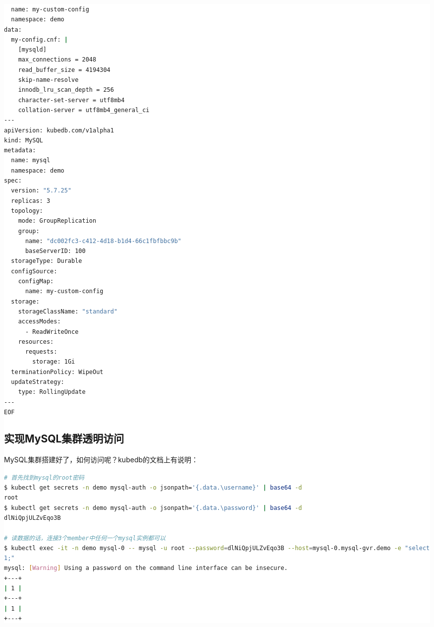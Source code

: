 ```bash
  name: my-custom-config
  namespace: demo
data:
  my-config.cnf: |
    [mysqld]
    max_connections = 2048
    read_buffer_size = 4194304
    skip-name-resolve
    innodb_lru_scan_depth = 256
    character-set-server = utf8mb4
    collation-server = utf8mb4_general_ci
---
apiVersion: kubedb.com/v1alpha1
kind: MySQL
metadata:
  name: mysql
  namespace: demo
spec:
  version: "5.7.25"
  replicas: 3
  topology:
    mode: GroupReplication
    group:
      name: "dc002fc3-c412-4d18-b1d4-66c1fbfbbc9b"
      baseServerID: 100
  storageType: Durable
  configSource:
    configMap:
      name: my-custom-config
  storage:
    storageClassName: "standard"
    accessModes:
      - ReadWriteOnce
    resources:
      requests:
        storage: 1Gi
  terminationPolicy: WipeOut
  updateStrategy:
    type: RollingUpdate
---
EOF
```

## 实现MySQL集群透明访问

MySQL集群搭建好了，如何访问呢？kubedb的文档上有说明：

```bash
# 首先找到mysql的root密码
$ kubectl get secrets -n demo mysql-auth -o jsonpath='{.data.\username}' | base64 -d
root
$ kubectl get secrets -n demo mysql-auth -o jsonpath='{.data.\password}' | base64 -d
dlNiQpjULZvEqo3B

# 读数据的话，连接3个member中任何一个mysql实例都可以
$ kubectl exec -it -n demo mysql-0 -- mysql -u root --password=dlNiQpjULZvEqo3B --host=mysql-0.mysql-gvr.demo -e "select 1;"
mysql: [Warning] Using a password on the command line interface can be insecure.
+---+
| 1 |
+---+
| 1 |
+---+
```